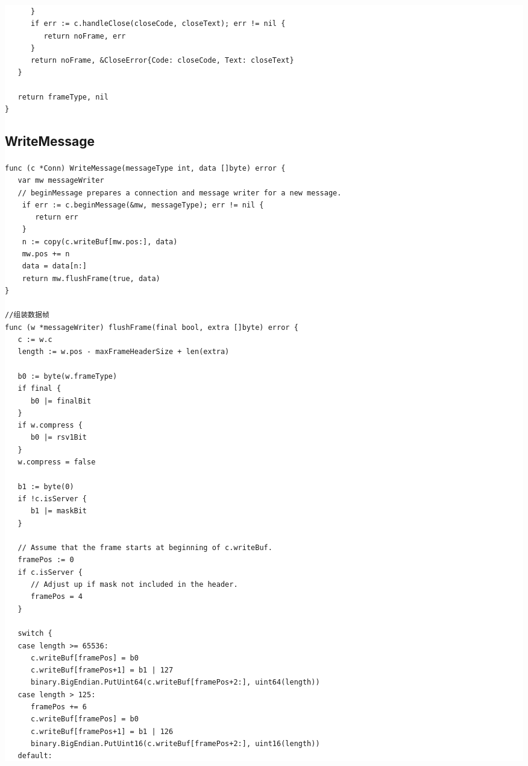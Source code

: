 ```
      }
      if err := c.handleClose(closeCode, closeText); err != nil {
         return noFrame, err
      }
      return noFrame, &CloseError{Code: closeCode, Text: closeText}
   }

   return frameType, nil
}
```

## WriteMessage
```
func (c *Conn) WriteMessage(messageType int, data []byte) error {
   var mw messageWriter
   // beginMessage prepares a connection and message writer for a new message.
    if err := c.beginMessage(&mw, messageType); err != nil {
       return err
    }
    n := copy(c.writeBuf[mw.pos:], data)
    mw.pos += n
    data = data[n:]
    return mw.flushFrame(true, data)
}

//组装数据帧
func (w *messageWriter) flushFrame(final bool, extra []byte) error {
   c := w.c
   length := w.pos - maxFrameHeaderSize + len(extra)

   b0 := byte(w.frameType)
   if final {
      b0 |= finalBit
   }
   if w.compress {
      b0 |= rsv1Bit
   }
   w.compress = false

   b1 := byte(0)
   if !c.isServer {
      b1 |= maskBit
   }

   // Assume that the frame starts at beginning of c.writeBuf.
   framePos := 0
   if c.isServer {
      // Adjust up if mask not included in the header.
      framePos = 4
   }

   switch {
   case length >= 65536:
      c.writeBuf[framePos] = b0
      c.writeBuf[framePos+1] = b1 | 127
      binary.BigEndian.PutUint64(c.writeBuf[framePos+2:], uint64(length))
   case length > 125:
      framePos += 6
      c.writeBuf[framePos] = b0
      c.writeBuf[framePos+1] = b1 | 126
      binary.BigEndian.PutUint16(c.writeBuf[framePos+2:], uint16(length))
   default:
```